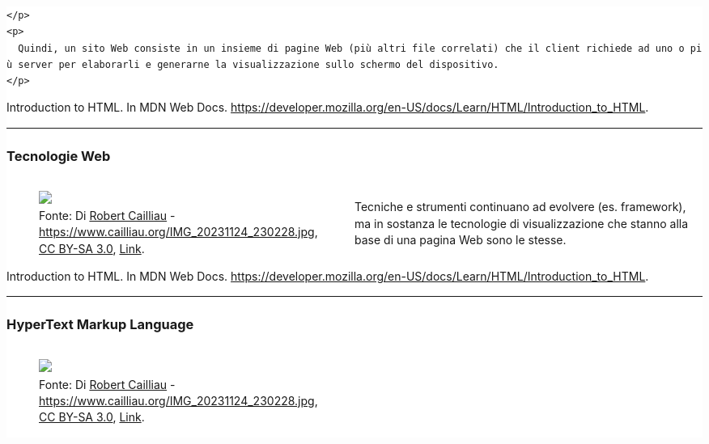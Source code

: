     </p>
    <p>
      Quindi, un sito Web consiste in un insieme di pagine Web (più altri file correlati) che il client richiede ad uno o più server per elaborarli e generarne la visualizzazione sullo schermo del dispositivo.
    </p>
  </div>
</div>

<div class="footer">
Introduction to HTML. In MDN Web Docs. <a href="https://developer.mozilla.org/en-US/docs/Learn/HTML/Introduction_to_HTML">https://developer.mozilla.org/en-US/docs/Learn/HTML/Introduction_to_HTML</a>.
</div>

---

### Tecnologie Web

<div style="display: flex; align-items: center;">
  <div style="flex: 1;">
    <figure>
      <img src="img/0404.png" height="auto" width="700"/>
        <figcaption>
            Fonte: Di <a href="//commons.wikimedia.org/w/index.php?title=User:RobertCailliau&amp;action=edit&amp;redlink=1" class="new" title="User:RobertCailliau (page does not exist)">Robert Cailliau</a> - <a rel="nofollow" class="external free" href="https://www.cailliau.org/IMG_20231124_230228.jpg">https://www.cailliau.org/IMG_20231124_230228.jpg</a>, <a href="https://creativecommons.org/licenses/by-sa/3.0" title="Creative Commons Attribution-Share Alike 3.0">CC BY-SA 3.0</a>, <a href="https://commons.wikimedia.org/w/index.php?curid=26140236">Link</a>.
        </figcaption>
    </figure>
  </div>
  <div style="flex: 1;">
    <p>
      Tecniche e strumenti continuano ad evolvere (es. framework), ma in sostanza le tecnologie di visualizzazione che stanno alla base di una pagina Web sono le stesse.
    </p>
  </div>
</div>

<div class="footer">
Introduction to HTML. In MDN Web Docs. <a href="https://developer.mozilla.org/en-US/docs/Learn/HTML/Introduction_to_HTML">https://developer.mozilla.org/en-US/docs/Learn/HTML/Introduction_to_HTML</a>.
</div>

---

### HyperText Markup Language

<div style="display: flex; align-items: center;">
  <div style="flex: 1;">
    <figure>
      <img src="img/0404.png" height="auto" width="700"/>
        <figcaption>
            Fonte: Di <a href="//commons.wikimedia.org/w/index.php?title=User:RobertCailliau&amp;action=edit&amp;redlink=1" class="new" title="User:RobertCailliau (page does not exist)">Robert Cailliau</a> - <a rel="nofollow" class="external free" href="https://www.cailliau.org/IMG_20231124_230228.jpg">https://www.cailliau.org/IMG_20231124_230228.jpg</a>, <a href="https://creativecommons.org/licenses/by-sa/3.0" title="Creative Commons Attribution-Share Alike 3.0">CC BY-SA 3.0</a>, <a href="https://commons.wikimedia.org/w/index.php?curid=26140236">Link</a>.
        </figcaption>
    </figure>
  </div>
  <div style="flex: 1;">